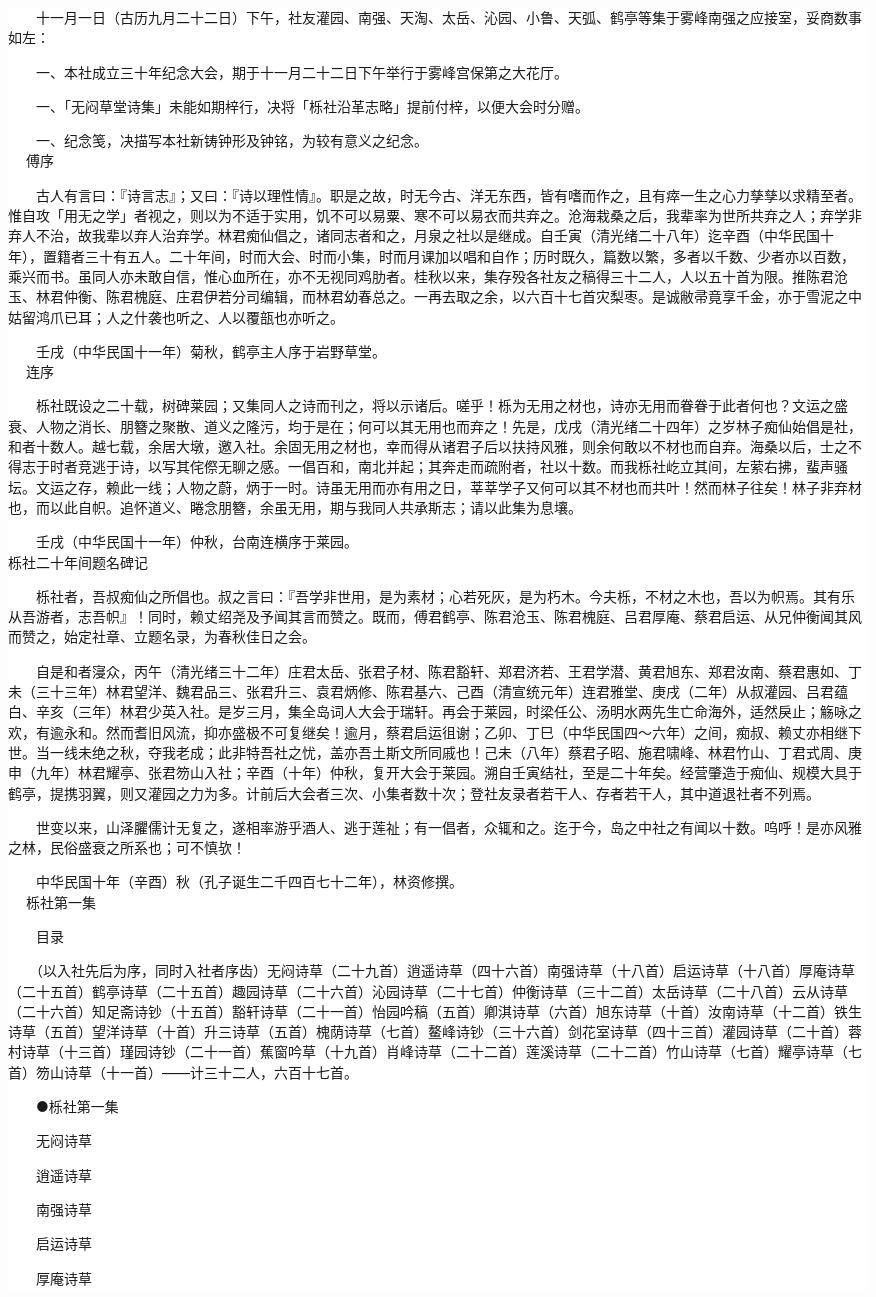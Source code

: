 　　十一月一日（古历九月二十二日）下午，社友灌园、南强、天淘、太岳、沁园、小鲁、天弧、鹤亭等集于雾峰南强之应接室，妥商数事如左：

　　一、本社成立三十年纪念大会，期于十一月二十二日下午举行于雾峰宫保第之大花厅。

　　一、「无闷草堂诗集」未能如期梓行，决将「栎社沿革志略」提前付梓，以便大会时分赠。

　　一、纪念笺，决描写本社新铸钟形及钟铭，为较有意义之纪念。  
　 
傅序

　　古人有言曰：『诗言志』；又曰：『诗以理性情』。职是之故，时无今古、洋无东西，皆有嗜而作之，且有瘁一生之心力孳孳以求精至者。惟自攻「用无之学」者视之，则以为不适于实用，饥不可以易粟、寒不可以易衣而共弃之。沧海栽桑之后，我辈率为世所共弃之人；弃学非弃人不治，故我辈以弃人治弃学。林君痴仙倡之，诸同志者和之，月泉之社以是继成。自壬寅（清光绪二十八年）迄辛酉（中华民国十年），置籍者三十有五人。二十年间，时而大会、时而小集，时而月课加以唱和自作；历时既久，篇数以繁，多者以千数、少者亦以百数，乘兴而书。虽同人亦未敢自信，惟心血所在，亦不无视同鸡肋者。桂秋以来，集存殁各社友之稿得三十二人，人以五十首为限。推陈君沧玉、林君仲衡、陈君槐庭、庄君伊若分司编辑，而林君幼春总之。一再去取之余，以六百十七首灾梨枣。是诚敝帚竟享千金，亦于雪泥之中姑留鸿爪已耳；人之什袭也听之、人以覆瓿也亦听之。

　　壬戌（中华民国十一年）菊秋，鹤亭主人序于岩野草堂。  
　 
连序

　　栎社既设之二十载，树碑莱园；又集同人之诗而刊之，将以示诸后。嗟乎！栎为无用之材也，诗亦无用而眷眷于此者何也？文运之盛衰、人物之消长、朋簪之聚散、道义之隆污，均于是在；何可以其无用也而弃之！先是，戊戌（清光绪二十四年）之岁林子痴仙始倡是社，和者十数人。越七载，余居大墩，邀入社。余固无用之材也，幸而得从诸君子后以扶持风雅，则余何敢以不材也而自弃。海桑以后，士之不得志于时者竞逃于诗，以写其侘傺无聊之感。一倡百和，南北并起；其奔走而疏附者，社以十数。而我栎社屹立其间，左萦右拂，蜚声骚坛。文运之存，赖此一线；人物之蔚，炳于一时。诗虽无用而亦有用之日，莘莘学子又何可以其不材也而共叶！然而林子往矣！林子非弃材也，而以此自帜。追怀道义、睠念朋簪，余虽无用，期与我同人共承斯志；请以此集为息壤。

　　壬戌（中华民国十一年）仲秋，台南连横序于莱园。  
栎社二十年间题名碑记

　　栎社者，吾叔痴仙之所倡也。叔之言曰：『吾学非世用，是为素材；心若死灰，是为朽木。今夫栎，不材之木也，吾以为帜焉。其有乐从吾游者，志吾帜』！同时，赖丈绍尧及予闻其言而赞之。既而，傅君鹤亭、陈君沧玉、陈君槐庭、吕君厚庵、蔡君启运、从兄仲衡闻其风而赞之，始定社章、立题名录，为春秋佳日之会。

　　自是和者寖众，丙午（清光绪三十二年）庄君太岳、张君子材、陈君豁轩、郑君济若、王君学潜、黄君旭东、郑君汝南、蔡君惠如、丁未（三十三年）林君望洋、魏君品三、张君升三、袁君炳修、陈君基六、己酉（清宣统元年）连君雅堂、庚戌（二年）从叔灌园、吕君蕴白、辛亥（三年）林君少英入社。是岁三月，集全岛词人大会于瑞轩。再会于莱园，时梁任公、汤明水两先生亡命海外，适然戾止；觞咏之欢，有逾永和。然而耆旧风流，抑亦盛极不可复继矣！逾月，蔡君启运徂谢；乙卯、丁巳（中华民国四～六年）之间，痴叔、赖丈亦相继下世。当一线未绝之秋，夺我老成；此非特吾社之忧，盖亦吾土斯文所同戚也！己未（八年）蔡君子昭、施君啸峰、林君竹山、丁君式周、庚申（九年）林君耀亭、张君笏山入社；辛酉（十年）仲秋，复开大会于莱园。溯自壬寅结社，至是二十年矣。经营肇造于痴仙、规模大具于鹤亭，提携羽翼，则又灌园之力为多。计前后大会者三次、小集者数十次；登社友录者若干人、存者若干人，其中道退社者不列焉。

　　世变以来，山泽臞儒计无复之，遂相率游乎酒人、逃于莲祉；有一倡者，众辄和之。迄于今，岛之中社之有闻以十数。呜呼！是亦风雅之林，民俗盛衰之所系也；可不慎欤！

　　中华民国十年（辛酉）秋（孔子诞生二千四百七十二年），林资修撰。  
　 
栎社第一集

　　目录

　　（以入社先后为序，同时入社者序齿）无闷诗草（二十九首）逍遥诗草（四十六首）南强诗草（十八首）启运诗草（十八首）厚庵诗草（二十五首）鹤亭诗草（二十五首）趣园诗草（二十六首）沁园诗草（二十七首）仲衡诗草（三十二首）太岳诗草（二十八首）云从诗草（二十六首）知足斋诗钞（十五首）豁轩诗草（二十一首）怡园吟稿（五首）卿淇诗草（六首）旭东诗草（十首）汝南诗草（十二首）铁生诗草（五首）望洋诗草（十首）升三诗草（五首）槐荫诗草（七首）鳌峰诗钞（三十六首）剑花室诗草（四十三首）灌园诗草（二十首）蓉村诗草（十三首）瑾园诗钞（二十一首）蕉窗吟草（十九首）肖峰诗草（二十二首）莲溪诗草（二十二首）竹山诗草（七首）耀亭诗草（七首）笏山诗草（十一首）——计三十二人，六百十七首。

　　●栎社第一集

　　无闷诗草

　　逍遥诗草

　　南强诗草

　　启运诗草

　　厚庵诗草
